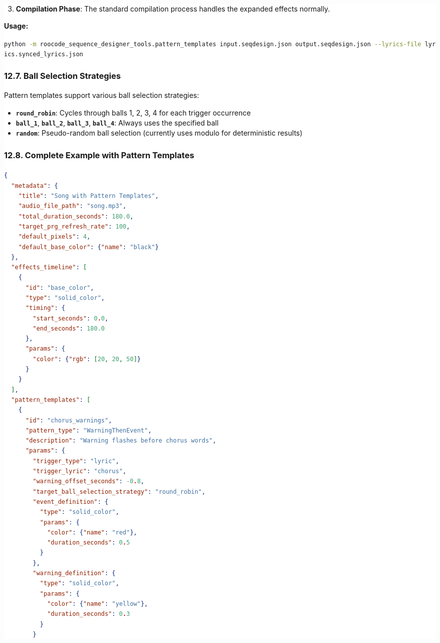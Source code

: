 3. **Compilation Phase**: The standard compilation process handles the expanded effects normally.

**Usage:**

```bash
python -m roocode_sequence_designer_tools.pattern_templates input.seqdesign.json output.seqdesign.json --lyrics-file lyrics.synced_lyrics.json
```

### 12.7. Ball Selection Strategies

Pattern templates support various ball selection strategies:

- **`round_robin`**: Cycles through balls 1, 2, 3, 4 for each trigger occurrence
- **`ball_1`**, **`ball_2`**, **`ball_3`**, **`ball_4`**: Always uses the specified ball
- **`random`**: Pseudo-random ball selection (currently uses modulo for deterministic results)

### 12.8. Complete Example with Pattern Templates

```json
{
  "metadata": {
    "title": "Song with Pattern Templates",
    "audio_file_path": "song.mp3",
    "total_duration_seconds": 180.0,
    "target_prg_refresh_rate": 100,
    "default_pixels": 4,
    "default_base_color": {"name": "black"}
  },
  "effects_timeline": [
    {
      "id": "base_color",
      "type": "solid_color",
      "timing": {
        "start_seconds": 0.0,
        "end_seconds": 180.0
      },
      "params": {
        "color": {"rgb": [20, 20, 50]}
      }
    }
  ],
  "pattern_templates": [
    {
      "id": "chorus_warnings",
      "pattern_type": "WarningThenEvent",
      "description": "Warning flashes before chorus words",
      "params": {
        "trigger_type": "lyric",
        "trigger_lyric": "chorus",
        "warning_offset_seconds": -0.8,
        "target_ball_selection_strategy": "round_robin",
        "event_definition": {
          "type": "solid_color",
          "params": {
            "color": {"name": "red"},
            "duration_seconds": 0.5
          }
        },
        "warning_definition": {
          "type": "solid_color",
          "params": {
            "color": {"name": "yellow"},
            "duration_seconds": 0.3
          }
        }
```
